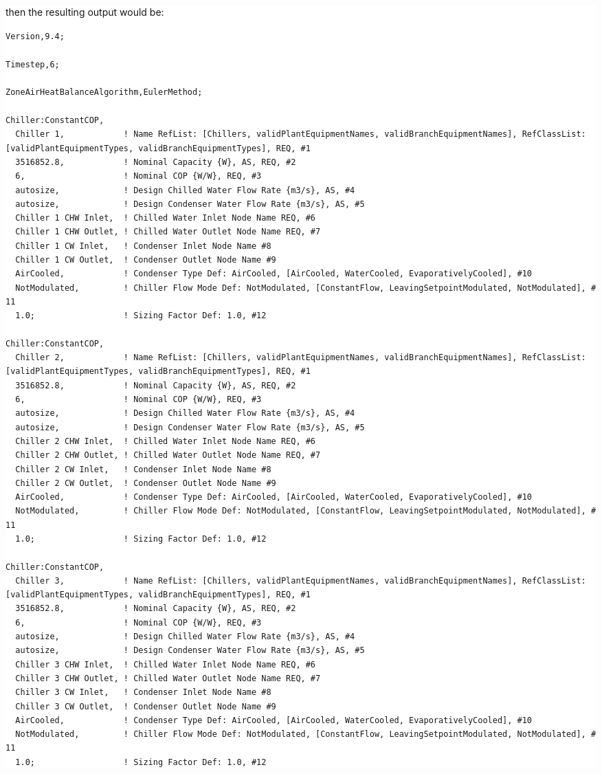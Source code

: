then the resulting output would be:


```bemp
Version,9.4;

Timestep,6;

ZoneAirHeatBalanceAlgorithm,EulerMethod;

Chiller:ConstantCOP,
  Chiller 1,            ! Name RefList: [Chillers, validPlantEquipmentNames, validBranchEquipmentNames], RefClassList: [validPlantEquipmentTypes, validBranchEquipmentTypes], REQ, #1
  3516852.8,            ! Nominal Capacity {W}, AS, REQ, #2
  6,                    ! Nominal COP {W/W}, REQ, #3
  autosize,             ! Design Chilled Water Flow Rate {m3/s}, AS, #4
  autosize,             ! Design Condenser Water Flow Rate {m3/s}, AS, #5
  Chiller 1 CHW Inlet,  ! Chilled Water Inlet Node Name REQ, #6
  Chiller 1 CHW Outlet, ! Chilled Water Outlet Node Name REQ, #7
  Chiller 1 CW Inlet,   ! Condenser Inlet Node Name #8
  Chiller 1 CW Outlet,  ! Condenser Outlet Node Name #9
  AirCooled,            ! Condenser Type Def: AirCooled, [AirCooled, WaterCooled, EvaporativelyCooled], #10
  NotModulated,         ! Chiller Flow Mode Def: NotModulated, [ConstantFlow, LeavingSetpointModulated, NotModulated], #11
  1.0;                  ! Sizing Factor Def: 1.0, #12

Chiller:ConstantCOP,
  Chiller 2,            ! Name RefList: [Chillers, validPlantEquipmentNames, validBranchEquipmentNames], RefClassList: [validPlantEquipmentTypes, validBranchEquipmentTypes], REQ, #1
  3516852.8,            ! Nominal Capacity {W}, AS, REQ, #2
  6,                    ! Nominal COP {W/W}, REQ, #3
  autosize,             ! Design Chilled Water Flow Rate {m3/s}, AS, #4
  autosize,             ! Design Condenser Water Flow Rate {m3/s}, AS, #5
  Chiller 2 CHW Inlet,  ! Chilled Water Inlet Node Name REQ, #6
  Chiller 2 CHW Outlet, ! Chilled Water Outlet Node Name REQ, #7
  Chiller 2 CW Inlet,   ! Condenser Inlet Node Name #8
  Chiller 2 CW Outlet,  ! Condenser Outlet Node Name #9
  AirCooled,            ! Condenser Type Def: AirCooled, [AirCooled, WaterCooled, EvaporativelyCooled], #10
  NotModulated,         ! Chiller Flow Mode Def: NotModulated, [ConstantFlow, LeavingSetpointModulated, NotModulated], #11
  1.0;                  ! Sizing Factor Def: 1.0, #12

Chiller:ConstantCOP,
  Chiller 3,            ! Name RefList: [Chillers, validPlantEquipmentNames, validBranchEquipmentNames], RefClassList: [validPlantEquipmentTypes, validBranchEquipmentTypes], REQ, #1
  3516852.8,            ! Nominal Capacity {W}, AS, REQ, #2
  6,                    ! Nominal COP {W/W}, REQ, #3
  autosize,             ! Design Chilled Water Flow Rate {m3/s}, AS, #4
  autosize,             ! Design Condenser Water Flow Rate {m3/s}, AS, #5
  Chiller 3 CHW Inlet,  ! Chilled Water Inlet Node Name REQ, #6
  Chiller 3 CHW Outlet, ! Chilled Water Outlet Node Name REQ, #7
  Chiller 3 CW Inlet,   ! Condenser Inlet Node Name #8
  Chiller 3 CW Outlet,  ! Condenser Outlet Node Name #9
  AirCooled,            ! Condenser Type Def: AirCooled, [AirCooled, WaterCooled, EvaporativelyCooled], #10
  NotModulated,         ! Chiller Flow Mode Def: NotModulated, [ConstantFlow, LeavingSetpointModulated, NotModulated], #11
  1.0;                  ! Sizing Factor Def: 1.0, #12

```
